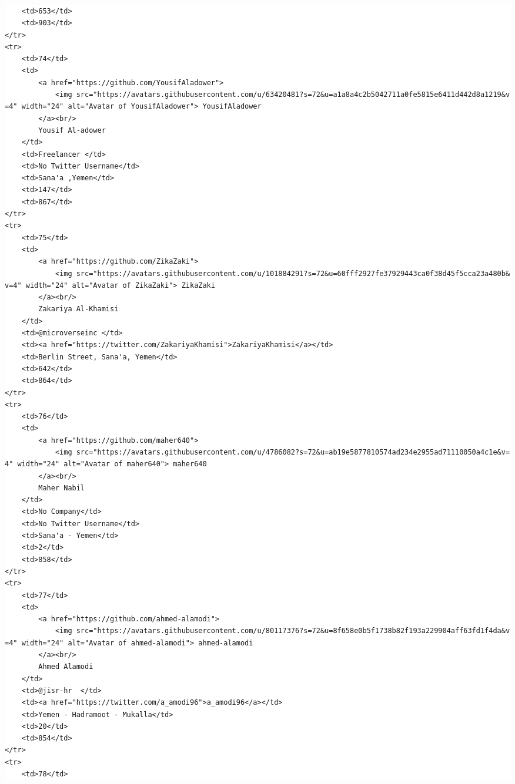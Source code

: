 		<td>653</td>
		<td>903</td>
	</tr>
	<tr>
		<td>74</td>
		<td>
			<a href="https://github.com/YousifAladower">
				<img src="https://avatars.githubusercontent.com/u/63420481?s=72&u=a1a8a4c2b5042711a0fe5815e6411d442d8a1219&v=4" width="24" alt="Avatar of YousifAladower"> YousifAladower
			</a><br/>
			Yousif Al-adower
		</td>
		<td>Freelancer </td>
		<td>No Twitter Username</td>
		<td>Sana'a ,Yemen</td>
		<td>147</td>
		<td>867</td>
	</tr>
	<tr>
		<td>75</td>
		<td>
			<a href="https://github.com/ZikaZaki">
				<img src="https://avatars.githubusercontent.com/u/101884291?s=72&u=60fff2927fe37929443ca0f38d45f5cca23a480b&v=4" width="24" alt="Avatar of ZikaZaki"> ZikaZaki
			</a><br/>
			Zakariya Al-Khamisi
		</td>
		<td>@microverseinc </td>
		<td><a href="https://twitter.com/ZakariyaKhamisi">ZakariyaKhamisi</a></td>
		<td>Berlin Street, Sana'a, Yemen</td>
		<td>642</td>
		<td>864</td>
	</tr>
	<tr>
		<td>76</td>
		<td>
			<a href="https://github.com/maher640">
				<img src="https://avatars.githubusercontent.com/u/4786082?s=72&u=ab19e5877810574ad234e2955ad71110050a4c1e&v=4" width="24" alt="Avatar of maher640"> maher640
			</a><br/>
			Maher Nabil
		</td>
		<td>No Company</td>
		<td>No Twitter Username</td>
		<td>Sana'a - Yemen</td>
		<td>2</td>
		<td>858</td>
	</tr>
	<tr>
		<td>77</td>
		<td>
			<a href="https://github.com/ahmed-alamodi">
				<img src="https://avatars.githubusercontent.com/u/80117376?s=72&u=8f658e0b5f1738b82f193a229904aff63fd1f4da&v=4" width="24" alt="Avatar of ahmed-alamodi"> ahmed-alamodi
			</a><br/>
			Ahmed Alamodi
		</td>
		<td>@jisr-hr  </td>
		<td><a href="https://twitter.com/a_amodi96">a_amodi96</a></td>
		<td>Yemen - Hadramoot - Mukalla</td>
		<td>20</td>
		<td>854</td>
	</tr>
	<tr>
		<td>78</td>